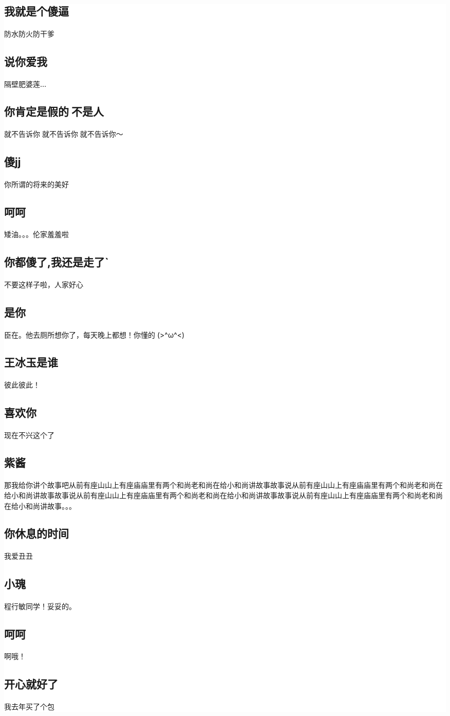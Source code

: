 ## 我就是个傻逼
防水防火防干爹

## 说你爱我
隔壁肥婆莲…

## 你肯定是假的  不是人
就不告诉你 就不告诉你 就不告诉你〜

## 傻jj
你所谓的将来的美好

## 呵呵
矮油。。。伦家羞羞啦

## 你都傻了,我还是走了`
不要这样子啦，人家好心

## 是你
臣在。他去厕所想你了，每天晚上都想！你懂的 (>^ω^<)

## 王冰玉是谁
彼此彼此！

## 喜欢你
现在不兴这个了

## 紫酱
那我给你讲个故事吧从前有座山山上有座庙庙里有两个和尚老和尚在给小和尚讲故事故事说从前有座山山上有座庙庙里有两个和尚老和尚在给小和尚讲故事故事说从前有座山山上有座庙庙里有两个和尚老和尚在给小和尚讲故事故事说从前有座山山上有座庙庙里有两个和尚老和尚在给小和尚讲故事。。。

## 你休息的时间
我爱丑丑

## 小瑰
程行敏同学！妥妥的。

## 呵呵
啊哦！

## 开心就好了
我去年买了个包
